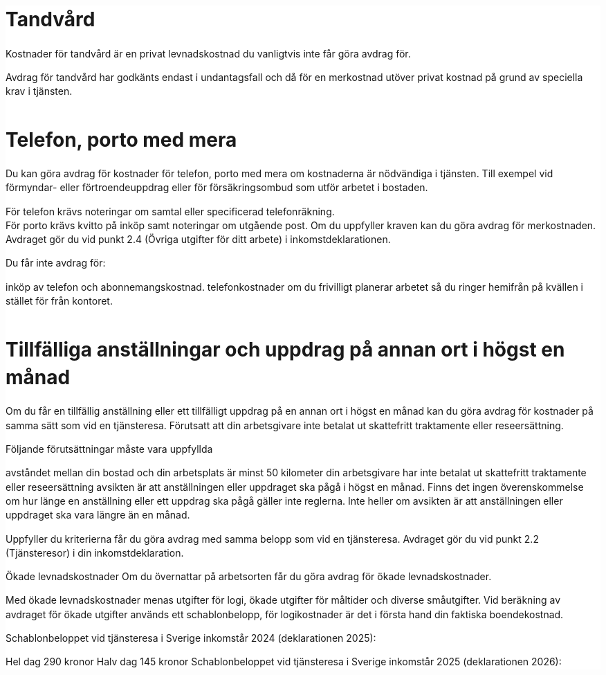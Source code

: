 # Tandvård

Kostnader för tandvård är en privat levnadskostnad du vanligtvis inte får göra avdrag för.

Avdrag för tandvård har godkänts endast i undantagsfall och då för en merkostnad utöver privat kostnad på grund av speciella krav i tjänsten.

# Telefon, porto med mera

Du kan göra avdrag för kostnader för telefon, porto med mera om kostnaderna är nödvändiga i tjänsten. Till exempel vid förmyndar- eller förtroendeuppdrag eller för försäkringsombud som utför arbetet i bostaden.

För telefon krävs noteringar om samtal eller specificerad telefonräkning.  
För porto krävs kvitto på inköp samt noteringar om utgående post.
Om du uppfyller kraven kan du göra avdrag för merkostnaden. Avdraget gör du vid punkt 2.4 (Övriga utgifter för ditt arbete) i inkomstdeklarationen.

Du får inte avdrag för:

inköp av telefon och abonnemangskostnad.
telefonkostnader om du frivilligt planerar arbetet så du ringer hemifrån på kvällen i stället för från kontoret.

# Tillfälliga anställningar och uppdrag på annan ort i högst en månad

Om du får en tillfällig anställning eller ett tillfälligt uppdrag på en annan ort i högst en månad kan du göra avdrag för kostnader på samma sätt som vid en tjänsteresa. Förutsatt att din arbetsgivare inte betalat ut skattefritt traktamente eller reseersättning.

Följande förutsättningar måste vara uppfyllda

avståndet mellan din bostad och din arbetsplats är minst 50 kilometer
din arbetsgivare har inte betalat ut skattefritt traktamente eller reseersättning
avsikten är att anställningen eller uppdraget ska pågå i högst en månad.
Finns det ingen överenskommelse om hur länge en anställning eller ett uppdrag ska pågå gäller inte reglerna. Inte heller om avsikten är att anställningen eller uppdraget ska vara längre än en månad.

Uppfyller du kriterierna får du göra avdrag med samma belopp som vid en tjänsteresa. Avdraget gör du vid punkt 2.2 (Tjänsteresor) i din inkomstdeklaration.

Ökade levnadskostnader
Om du övernattar på arbetsorten får du göra avdrag för ökade levnadskostnader.

Med ökade levnadskostnader menas utgifter för logi, ökade utgifter för måltider och diverse småutgifter. Vid beräkning av avdraget för ökade utgifter används ett schablonbelopp, för logikostnader är det i första hand din faktiska boendekostnad.

Schablonbeloppet vid tjänsteresa i Sverige inkomstår 2024 (deklarationen 2025):

Hel dag 290 kronor
Halv dag 145 kronor
Schablonbeloppet vid tjänsteresa i Sverige inkomstår 2025 (deklarationen 2026):
